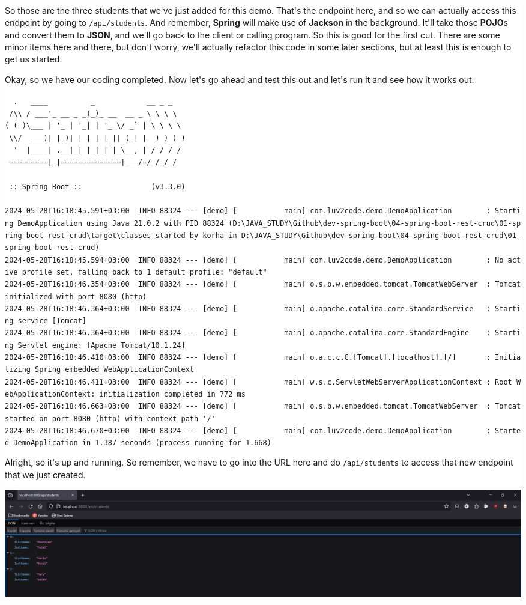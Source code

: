 So those are the three students that we've just added for this demo.
That's the endpoint here, and so we can actually access this endpoint by going to `/api/students`.
And remember, **Spring** will make use of **Jackson** in the background.
It'll take those **POJO**s and convert them to **JSON**,
and we'll go back to the client or calling program.
So this is good for the first cut.
There are some minor items here and there, but don't worry, 
we'll actually refactor this code in some later sections,
but at least this is enough to get us started.

Okay, so we have our coding completed.
Now let's go ahead and test this out and let's run it and see how it works out.

```html
  .   ____          _            __ _ _
 /\\ / ___'_ __ _ _(_)_ __  __ _ \ \ \ \
( ( )\___ | '_ | '_| | '_ \/ _` | \ \ \ \
 \\/  ___)| |_)| | | | | || (_| |  ) ) ) )
  '  |____| .__|_| |_|_| |_\__, | / / / /
 =========|_|==============|___/=/_/_/_/

 :: Spring Boot ::                (v3.3.0)

2024-05-28T16:18:45.591+03:00  INFO 88324 --- [demo] [           main] com.luv2code.demo.DemoApplication        : Starting DemoApplication using Java 21.0.2 with PID 88324 (D:\JAVA_STUDY\Github\dev-spring-boot\04-spring-boot-rest-crud\01-spring-boot-rest-crud\target\classes started by korha in D:\JAVA_STUDY\Github\dev-spring-boot\04-spring-boot-rest-crud\01-spring-boot-rest-crud)
2024-05-28T16:18:45.594+03:00  INFO 88324 --- [demo] [           main] com.luv2code.demo.DemoApplication        : No active profile set, falling back to 1 default profile: "default"
2024-05-28T16:18:46.354+03:00  INFO 88324 --- [demo] [           main] o.s.b.w.embedded.tomcat.TomcatWebServer  : Tomcat initialized with port 8080 (http)
2024-05-28T16:18:46.364+03:00  INFO 88324 --- [demo] [           main] o.apache.catalina.core.StandardService   : Starting service [Tomcat]
2024-05-28T16:18:46.364+03:00  INFO 88324 --- [demo] [           main] o.apache.catalina.core.StandardEngine    : Starting Servlet engine: [Apache Tomcat/10.1.24]
2024-05-28T16:18:46.410+03:00  INFO 88324 --- [demo] [           main] o.a.c.c.C.[Tomcat].[localhost].[/]       : Initializing Spring embedded WebApplicationContext
2024-05-28T16:18:46.411+03:00  INFO 88324 --- [demo] [           main] w.s.c.ServletWebServerApplicationContext : Root WebApplicationContext: initialization completed in 772 ms
2024-05-28T16:18:46.663+03:00  INFO 88324 --- [demo] [           main] o.s.b.w.embedded.tomcat.TomcatWebServer  : Tomcat started on port 8080 (http) with context path '/'
2024-05-28T16:18:46.670+03:00  INFO 88324 --- [demo] [           main] com.luv2code.demo.DemoApplication        : Started DemoApplication in 1.387 seconds (process running for 1.668)
```

Alright, so it's up and running.
So remember, we have to go into the URL here and do `/api/students` 
to access that new endpoint that we just created.

<div align="center">
    <img src="https://github.com/korhanertancakmak/SPRING-BOOT/blob/master/04-spring-boot-rest-crud/images/image35.png?raw=true" alt="image35">
</div>
